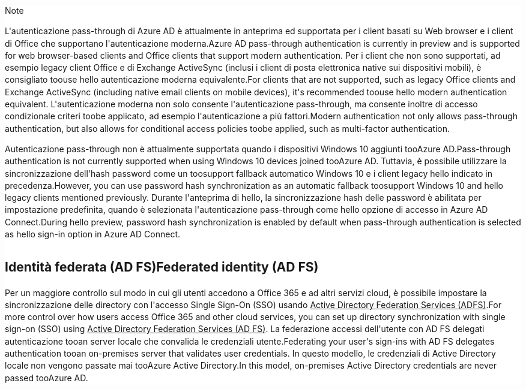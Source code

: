 > [!NOTE]
> <span data-ttu-id="eba6b-146">L'autenticazione pass-through di Azure AD è attualmente in anteprima ed supportata per i client basati su Web browser e i client di Office che supportano l'autenticazione moderna.</span><span class="sxs-lookup"><span data-stu-id="eba6b-146">Azure AD pass-through authentication is currently in preview and is supported for web browser-based clients and Office clients that support modern authentication.</span></span> <span data-ttu-id="eba6b-147">Per i client che non sono supportati, ad esempio legacy client Office e di Exchange ActiveSync (inclusi i client di posta elettronica native sui dispositivi mobili), è consigliato toouse hello autenticazione moderna equivalente.</span><span class="sxs-lookup"><span data-stu-id="eba6b-147">For clients that are not supported, such as legacy Office clients and Exchange ActiveSync (including native email clients on mobile devices), it's recommended toouse hello modern authentication equivalent.</span></span> <span data-ttu-id="eba6b-148">L'autenticazione moderna non solo consente l'autenticazione pass-through, ma consente inoltre di accesso condizionale criteri toobe applicato, ad esempio l'autenticazione a più fattori.</span><span class="sxs-lookup"><span data-stu-id="eba6b-148">Modern authentication not only allows pass-through authentication, but also allows for conditional access policies toobe applied, such as multi-factor authentication.</span></span> 

<span data-ttu-id="eba6b-149">Autenticazione pass-through non è attualmente supportata quando i dispositivi Windows 10 aggiunti tooAzure AD.</span><span class="sxs-lookup"><span data-stu-id="eba6b-149">Pass-through authentication is not currently supported when using Windows 10 devices joined tooAzure AD.</span></span> <span data-ttu-id="eba6b-150">Tuttavia, è possibile utilizzare la sincronizzazione dell'hash password come un toosupport fallback automatico Windows 10 e i client legacy hello indicato in precedenza.</span><span class="sxs-lookup"><span data-stu-id="eba6b-150">However, you can use password hash synchronization as an automatic fallback toosupport Windows 10 and hello legacy clients mentioned previously.</span></span> <span data-ttu-id="eba6b-151">Durante l'anteprima di hello, la sincronizzazione hash delle password è abilitata per impostazione predefinita, quando è selezionata l'autenticazione pass-through come hello opzione di accesso in Azure AD Connect.</span><span class="sxs-lookup"><span data-stu-id="eba6b-151">During hello preview, password hash synchronization is enabled by default when pass-through authentication is selected as hello sign-in option in Azure AD Connect.</span></span>


## <a name="federated-identity-ad-fs"></a><span data-ttu-id="eba6b-152">Identità federata (AD FS)</span><span class="sxs-lookup"><span data-stu-id="eba6b-152">Federated identity (AD FS)</span></span>
<span data-ttu-id="eba6b-153">Per un maggiore controllo sul modo in cui gli utenti accedono a Office 365 e ad altri servizi cloud, è possibile impostare la sincronizzazione delle directory con l'accesso Single Sign-On (SSO) usando [Active Directory Federation Services (ADFS)](https://docs.microsoft.com/windows-server/identity/ad-fs/overview/whats-new-active-directory-federation-services-windows-server-2016).</span><span class="sxs-lookup"><span data-stu-id="eba6b-153">For more control over how users access Office 365 and other cloud services, you can set up directory synchronization with single sign-on (SSO) using [Active Directory Federation Services (AD FS)](https://docs.microsoft.com/windows-server/identity/ad-fs/overview/whats-new-active-directory-federation-services-windows-server-2016).</span></span> <span data-ttu-id="eba6b-154">La federazione accessi dell'utente con AD FS delegati autenticazione tooan server locale che convalida le credenziali utente.</span><span class="sxs-lookup"><span data-stu-id="eba6b-154">Federating your user's sign-ins with AD FS delegates authentication tooan on-premises server that validates user credentials.</span></span> <span data-ttu-id="eba6b-155">In questo modello, le credenziali di Active Directory locale non vengono passate mai tooAzure Active Directory.</span><span class="sxs-lookup"><span data-stu-id="eba6b-155">In this model, on-premises Active Directory credentials are never passed tooAzure AD.</span></span>

